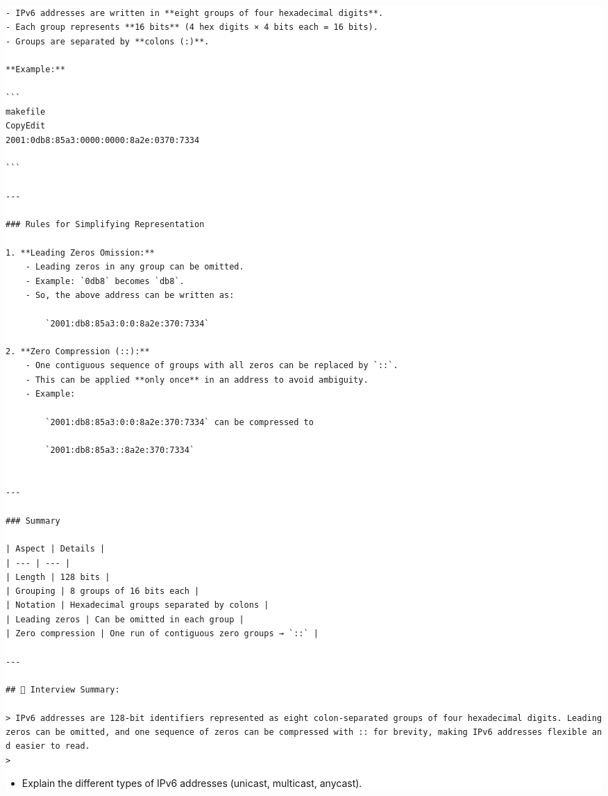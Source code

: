     - IPv6 addresses are written in **eight groups of four hexadecimal digits**.
    - Each group represents **16 bits** (4 hex digits × 4 bits each = 16 bits).
    - Groups are separated by **colons (:)**.
    
    **Example:**
    
    ```
    makefile
    CopyEdit
    2001:0db8:85a3:0000:0000:8a2e:0370:7334
    
    ```
    
    ---
    
    ### Rules for Simplifying Representation
    
    1. **Leading Zeros Omission:**
        - Leading zeros in any group can be omitted.
        - Example: `0db8` becomes `db8`.
        - So, the above address can be written as:
            
            `2001:db8:85a3:0:0:8a2e:370:7334`
            
    2. **Zero Compression (::):**
        - One contiguous sequence of groups with all zeros can be replaced by `::`.
        - This can be applied **only once** in an address to avoid ambiguity.
        - Example:
            
            `2001:db8:85a3:0:0:8a2e:370:7334` can be compressed to
            
            `2001:db8:85a3::8a2e:370:7334`
            
    
    ---
    
    ### Summary
    
    | Aspect | Details |
    | --- | --- |
    | Length | 128 bits |
    | Grouping | 8 groups of 16 bits each |
    | Notation | Hexadecimal groups separated by colons |
    | Leading zeros | Can be omitted in each group |
    | Zero compression | One run of contiguous zero groups → `::` |
    
    ---
    
    ## 🧠 Interview Summary:
    
    > IPv6 addresses are 128-bit identifiers represented as eight colon-separated groups of four hexadecimal digits. Leading zeros can be omitted, and one sequence of zeros can be compressed with :: for brevity, making IPv6 addresses flexible and easier to read.
    > 
- Explain the different types of IPv6 addresses (unicast, multicast, anycast).
    